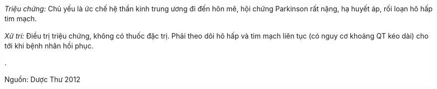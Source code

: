 _Triệu chứng:_ Chủ yếu là ức chế hệ thần kinh trung ương đi đến hôn mê, hội chứng Parkinson rất nặng, hạ huyết áp, rối loạn hô hấp tim mạch.

_Xử trí:_ Điều trị triệu chứng, không có thuốc đặc trị. Phải theo dõi hô hấp và tim mạch liên tục (có nguy cơ khoảng QT kéo dài) cho tới khi bệnh nhân hồi phục.

.

Nguồn: Dược Thư 2012